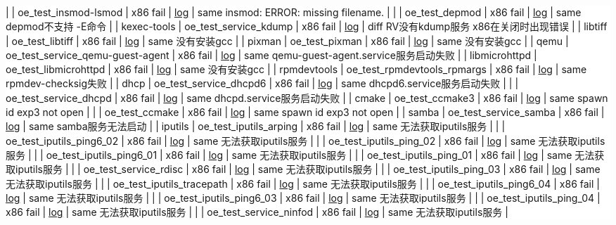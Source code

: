 |                  | oe_test_insmod-lsmod                                         | x86 fail | [log](./mugen-riscv/logs/kmod/oe_test_insmod-lsmod/2023-11-29-01_08_03.log) | same insmod: ERROR: missing filename.                        |
|                  | oe_test_depmod                                               | x86 fail | [log](./mugen-riscv/logs/kmod/oe_test_depmod/2023-11-29-01_05_47.log) | same depmod不支持 -E命令                                     |
| kexec-tools      | oe_test_service_kdump                                        | x86 fail | [log](./mugen-riscv/logs/kexec-tools/oe_test_service_kdump/2023-11-29-01_01_17.log) | diff RV没有kdump服务 x86在关闭时出现错误                     |
| libtiff          | oe_test_libtiff                                              | x86 fail | [log](./mugen-riscv/logs/libtiff/oe_test_libtiff/2023-11-29-01_50_10.log) | same 没有安装gcc                                             |
| pixman           | oe_test_pixman                                               | x86 fail | [log](./mugen-riscv/logs/pixman/oe_test_pixman/2023-11-29-06_52_08.log) | same 没有安装gcc                                             |
| qemu             | oe_test_service_qemu-guest-agent                             | x86 fail | [log](./mugen-riscv/logs/qemu/oe_test_service_qemu-guest-agent/2023-11-29-07_58_31.log) | same qemu-guest-agent.service服务启动失败                    |
| libmicrohttpd    | oe_test_libmicrohttpd                                        | x86 fail | [log](./mugen-riscv/logs/libmicrohttpd/oe_test_libmicrohttpd/2023-11-29-01_34_00.log) | same 没有安装gcc                                             |
| rpmdevtools      | oe_test_rpmdevtools_rpmargs                                  | x86 fail | [log](./mugen-riscv/logs/rpmdevtools/oe_test_rpmdevtools_rpmargs/2023-11-29-08_37_08.log) | same rpmdev-checksig失败                                     |
| dhcp             | oe_test_service_dhcpd6                                       | x86 fail | [log](./mugen-riscv/logs/dhcp/oe_test_service_dhcpd6/2023-11-28-21_57_10.log) | same dhcpd6.service服务启动失败                              |
|                  | oe_test_service_dhcpd                                        | x86 fail | [log](./mugen-riscv/logs/dhcp/oe_test_service_dhcpd/2023-11-28-21_58_08.log) | same dhcpd.service服务启动失败                               |
| cmake            | oe_test_ccmake3                                              | x86 fail | [log](./mugen-riscv/logs/cmake/oe_test_ccmake3/2023-11-28-21_34_56.log) | same spawn id exp3 not open                                  |
|                  | oe_test_ccmake                                               | x86 fail | [log](./mugen-riscv/logs/cmake/oe_test_ccmake/2023-11-28-21_32_00.log) | same spawn id exp3 not open                                  |
| samba            | oe_test_service_samba                                        | x86 fail | [log](./mugen-riscv/logs/samba/oe_test_service_samba/2023-11-29-09_35_38.log) | same samba服务无法启动                                       |
| iputils          | oe_test_iputils_arping                                       | x86 fail | [log](./mugen-riscv/logs/iputils/oe_test_iputils_arping/2023-11-29-00_19_45.log) | same 无法获取iputils服务                                     |
|                  | oe_test_iputils_ping6_02                                     | x86 fail | [log](./mugen-riscv/logs/iputils/oe_test_iputils_ping6_02/2023-11-29-00_15_07.log) | same 无法获取iputils服务                                     |
|                  | oe_test_iputils_ping_02                                      | x86 fail | [log](./mugen-riscv/logs/iputils/oe_test_iputils_ping_02/2023-11-29-00_12_14.log) | same 无法获取iputils服务                                     |
|                  | oe_test_iputils_ping6_01                                     | x86 fail | [log](./mugen-riscv/logs/iputils/oe_test_iputils_ping6_01/2023-11-29-00_14_25.log) | same 无法获取iputils服务                                     |
|                  | oe_test_iputils_ping_01                                      | x86 fail | [log](./mugen-riscv/logs/iputils/oe_test_iputils_ping_01/2023-11-29-00_11_31.log) | same 无法获取iputils服务                                     |
|                  | oe_test_service_rdisc                                        | x86 fail | [log](./mugen-riscv/logs/iputils/oe_test_service_rdisc/2023-11-29-00_21_53.log) | same 无法获取iputils服务                                     |
|                  | oe_test_iputils_ping_03                                      | x86 fail | [log](./mugen-riscv/logs/iputils/oe_test_iputils_ping_03/2023-11-29-00_12_59.log) | same 无法获取iputils服务                                     |
|                  | oe_test_iputils_tracepath                                    | x86 fail | [log](./mugen-riscv/logs/iputils/oe_test_iputils_tracepath/2023-11-29-00_17_48.log) | same 无法获取iputils服务                                     |
|                  | oe_test_iputils_ping6_04                                     | x86 fail | [log](./mugen-riscv/logs/iputils/oe_test_iputils_ping6_04/2023-11-29-00_16_33.log) | same 无法获取iputils服务                                     |
|                  | oe_test_iputils_ping6_03                                     | x86 fail | [log](./mugen-riscv/logs/iputils/oe_test_iputils_ping6_03/2023-11-29-00_15_51.log) | same 无法获取iputils服务                                     |
|                  | oe_test_iputils_ping_04                                      | x86 fail | [log](./mugen-riscv/logs/iputils/oe_test_iputils_ping_04/2023-11-29-00_13_43.log) | same 无法获取iputils服务                                     |
|                  | oe_test_service_ninfod                                       | x86 fail | [log](./mugen-riscv/logs/iputils/oe_test_service_ninfod/2023-11-29-00_20_30.log) | same 无法获取iputils服务                                     |